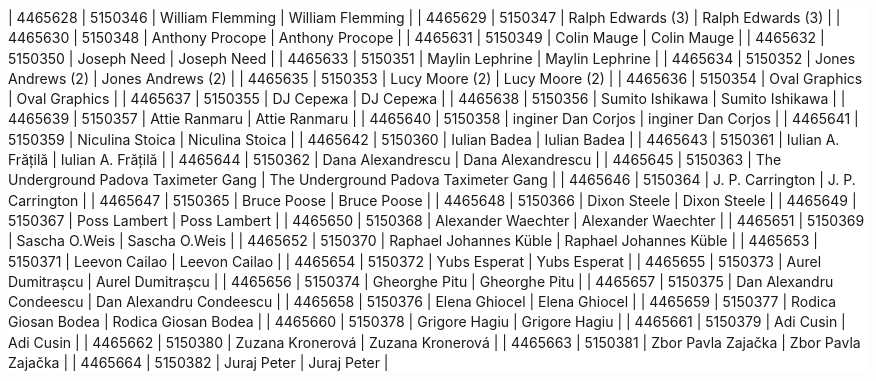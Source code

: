 | 4465628 | 5150346 | William Flemming | William Flemming |
| 4465629 | 5150347 | Ralph Edwards (3) | Ralph Edwards (3) |
| 4465630 | 5150348 | Anthony Procope | Anthony Procope |
| 4465631 | 5150349 | Colin Mauge | Colin Mauge |
| 4465632 | 5150350 | Joseph Need | Joseph Need |
| 4465633 | 5150351 | Maylin Lephrine | Maylin Lephrine |
| 4465634 | 5150352 | Jones Andrews (2) | Jones Andrews (2) |
| 4465635 | 5150353 | Lucy Moore (2) | Lucy Moore (2) |
| 4465636 | 5150354 | Oval Graphics | Oval Graphics |
| 4465637 | 5150355 | DJ Сережа | DJ Сережа |
| 4465638 | 5150356 | Sumito Ishikawa | Sumito Ishikawa |
| 4465639 | 5150357 | Attie Ranmaru | Attie Ranmaru |
| 4465640 | 5150358 | inginer Dan Corjos | inginer Dan Corjos |
| 4465641 | 5150359 | Niculina Stoica | Niculina Stoica |
| 4465642 | 5150360 | Iulian Badea | Iulian Badea |
| 4465643 | 5150361 | Iulian A. Frățilă | Iulian A. Frățilă |
| 4465644 | 5150362 | Dana Alexandrescu | Dana Alexandrescu |
| 4465645 | 5150363 | The Underground Padova Taximeter Gang | The Underground Padova Taximeter Gang |
| 4465646 | 5150364 | J. P. Carrington | J. P. Carrington |
| 4465647 | 5150365 | Bruce Poose | Bruce Poose |
| 4465648 | 5150366 | Dixon Steele | Dixon Steele |
| 4465649 | 5150367 | Poss Lambert | Poss Lambert |
| 4465650 | 5150368 | Alexander Waechter | Alexander Waechter |
| 4465651 | 5150369 | Sascha O.Weis | Sascha O.Weis |
| 4465652 | 5150370 | Raphael Johannes Küble | Raphael Johannes Küble |
| 4465653 | 5150371 | Leevon Cailao | Leevon Cailao |
| 4465654 | 5150372 | Yubs Esperat | Yubs Esperat |
| 4465655 | 5150373 | Aurel Dumitrașcu | Aurel Dumitrașcu |
| 4465656 | 5150374 | Gheorghe Pitu | Gheorghe Pitu |
| 4465657 | 5150375 | Dan Alexandru Condeescu | Dan Alexandru Condeescu |
| 4465658 | 5150376 | Elena Ghiocel | Elena Ghiocel |
| 4465659 | 5150377 | Rodica Giosan Bodea | Rodica Giosan Bodea |
| 4465660 | 5150378 | Grigore Hagiu | Grigore Hagiu |
| 4465661 | 5150379 | Adi Cusin | Adi Cusin |
| 4465662 | 5150380 | Zuzana Kronerová | Zuzana Kronerová |
| 4465663 | 5150381 | Zbor Pavla Zajačka | Zbor Pavla Zajačka |
| 4465664 | 5150382 | Juraj Peter | Juraj Peter |
